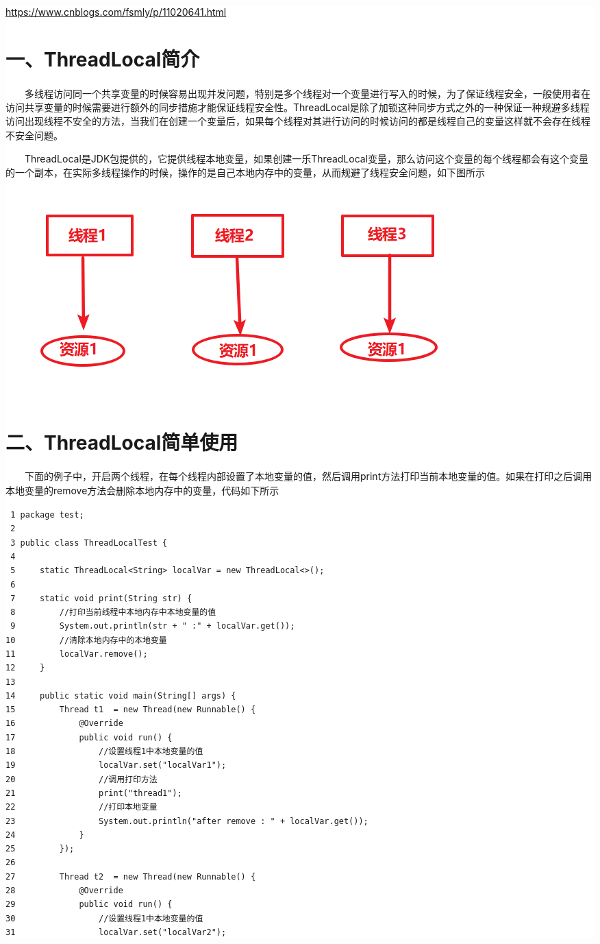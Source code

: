 https://www.cnblogs.com/fsmly/p/11020641.html

# 一、ThreadLocal简介

　　多线程访问同一个共享变量的时候容易出现并发问题，特别是多个线程对一个变量进行写入的时候，为了保证线程安全，一般使用者在访问共享变量的时候需要进行额外的同步措施才能保证线程安全性。ThreadLocal是除了加锁这种同步方式之外的一种保证一种规避多线程访问出现线程不安全的方法，当我们在创建一个变量后，如果每个线程对其进行访问的时候访问的都是线程自己的变量这样就不会存在线程不安全问题。

　　ThreadLocal是JDK包提供的，它提供线程本地变量，如果创建一乐ThreadLocal变量，那么访问这个变量的每个线程都会有这个变量的一个副本，在实际多线程操作的时候，操作的是自己本地内存中的变量，从而规避了线程安全问题，如下图所示

![img](img/1368768-20190613220434628-1803630402.png)

# 二、ThreadLocal简单使用

　　下面的例子中，开启两个线程，在每个线程内部设置了本地变量的值，然后调用print方法打印当前本地变量的值。如果在打印之后调用本地变量的remove方法会删除本地内存中的变量，代码如下所示

```
 1 package test;
 2 
 3 public class ThreadLocalTest {
 4 
 5     static ThreadLocal<String> localVar = new ThreadLocal<>();
 6 
 7     static void print(String str) {
 8         //打印当前线程中本地内存中本地变量的值
 9         System.out.println(str + " :" + localVar.get());
10         //清除本地内存中的本地变量
11         localVar.remove();
12     }
13 
14     public static void main(String[] args) {
15         Thread t1  = new Thread(new Runnable() {
16             @Override
17             public void run() {
18                 //设置线程1中本地变量的值
19                 localVar.set("localVar1");
20                 //调用打印方法
21                 print("thread1");
22                 //打印本地变量
23                 System.out.println("after remove : " + localVar.get());
24             }
25         });
26 
27         Thread t2  = new Thread(new Runnable() {
28             @Override
29             public void run() {
30                 //设置线程1中本地变量的值
31                 localVar.set("localVar2");
```